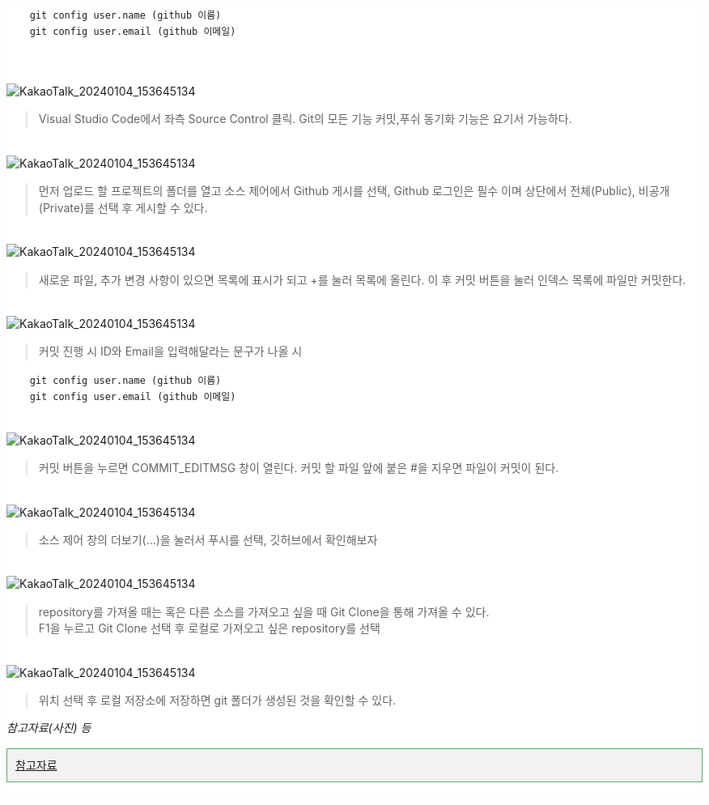         git config user.name (github 이름)
        git config user.email (github 이메일)

<br>

<br>
<img width="600" alt="KakaoTalk_20240104_153645134" src="https://github.com/sangbeom1/sangbeom1.github.io/assets/145951445/0a1771d9-b1ff-4751-880c-8e127dab657e"><br>

> Visual Studio Code에서 좌측 Source Control 클릭. Git의 모든 기능 커밋,푸쉬 동기화 기능은 요기서 가능하다. 

<br>
<img width="600" alt="KakaoTalk_20240104_153645134" src="https://github.com/sangbeom1/sangbeom1.github.io/assets/145951445/271dd537-a863-42e7-bac7-09acd4a0d2b3"><br>

> 먼저 업로드 할 프로젝트의 폴더를 열고 소스 제어에서 Github 게시를 선택, Github 로그인은 필수 이며 상단에서 전체(Public), 비공개(Private)를 선택 후 게시할 수 있다. 

<br>
<img width="600" alt="KakaoTalk_20240104_153645134" src="https://github.com/sangbeom1/sangbeom1.github.io/assets/145951445/dd5720b0-3624-4960-9f06-433feebf92a5"><br>

> 새로운 파일, 추가 변경 사항이 있으면 목록에 표시가 되고 +를 눌러 목록에 올린다. 이 후 커밋 버튼을 눌러 인덱스 목록에 파일만 커밋한다. 

<br>
<img width="600" alt="KakaoTalk_20240104_153645134" src="https://github.com/sangbeom1/sangbeom1.github.io/assets/145951445/966b748d-540c-4748-b7aa-6372fcfa3719"><br>

> 커밋 진행 시 ID와 Email을 입력해달라는 문구가 나올 시 

        git config user.name (github 이름)
        git config user.email (github 이메일)

<br>
<img width="600" alt="KakaoTalk_20240104_153645134" src="https://github.com/sangbeom1/sangbeom1.github.io/assets/145951445/a52b6b87-341f-4885-8180-0900b3668633"><br>

> 커밋 버튼을 누르면 COMMIT_EDITMSG 창이 열린다. 커밋 할 파일 앞에 붙은 #을 지우면 파일이 커밋이 된다.



<br>
<img width="600" alt="KakaoTalk_20240104_153645134" src="https://github.com/sangbeom1/sangbeom1.github.io/assets/145951445/e4500618-a0bb-46ab-9838-4a176b93e0c7"><br>

> 소스 제어 창의 더보기(...)을 눌러서 푸시를 선택, 깃허브에서 확인해보자


<br>
<img width="600" alt="KakaoTalk_20240104_153645134" src="https://github.com/sangbeom1/sangbeom1.github.io/assets/145951445/cd797b7c-6349-4861-8032-ff8a6c5424c5"><br>

> repository를 가져올 때는 혹은 다른 소스를 가져오고 싶을 때 Git Clone을 통해 가져올 수 있다.<br>
> F1을 누르고 Git Clone 선택 후 로컬로 가져오고 싶은 repository를 선택


<br>
<img width="600" alt="KakaoTalk_20240104_153645134" src="https://github.com/sangbeom1/sangbeom1.github.io/assets/145951445/e7be7ab2-3f00-4e86-b667-e1be9ed75c37"><br>

> 위치 선택 후 로컬 저장소에 저장하면 git 폴더가 생성된 것을 확인할 수 있다. 


*참고자료(사진) 등*
<div style="border: 1px solid #4CAF50; padding: 10px; background-color: #f2f2f2;">
  <a href="https://velog.io/@ahnsanghyeon/VSCode%EC%97%90%EC%84%9C-Git-%EC%97%B0%EB%8F%99%ED%95%98%EA%B8%B0">참고자료</a>
</div><br>